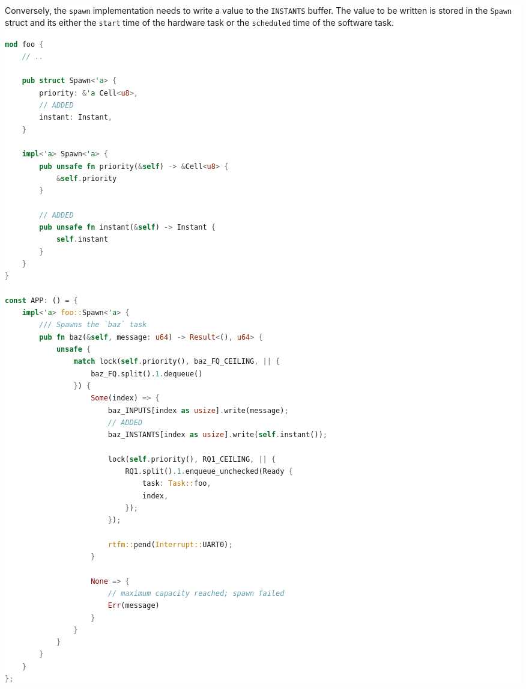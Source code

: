 Conversely, the `spawn` implementation needs to write a value to the `INSTANTS`
buffer. The value to be written is stored in the `Spawn` struct and its either
the `start` time of the hardware task or the `scheduled` time of the software
task.

``` rust
mod foo {
    // ..

    pub struct Spawn<'a> {
        priority: &'a Cell<u8>,
        // ADDED
        instant: Instant,
    }

    impl<'a> Spawn<'a> {
        pub unsafe fn priority(&self) -> &Cell<u8> {
            &self.priority
        }

        // ADDED
        pub unsafe fn instant(&self) -> Instant {
            self.instant
        }
    }
}

const APP: () = {
    impl<'a> foo::Spawn<'a> {
        /// Spawns the `baz` task
        pub fn baz(&self, message: u64) -> Result<(), u64> {
            unsafe {
                match lock(self.priority(), baz_FQ_CEILING, || {
                    baz_FQ.split().1.dequeue()
                }) {
                    Some(index) => {
                        baz_INPUTS[index as usize].write(message);
                        // ADDED
                        baz_INSTANTS[index as usize].write(self.instant());

                        lock(self.priority(), RQ1_CEILING, || {
                            RQ1.split().1.enqueue_unchecked(Ready {
                                task: Task::foo,
                                index,
                            });
                        });

                        rtfm::pend(Interrupt::UART0);
                    }

                    None => {
                        // maximum capacity reached; spawn failed
                        Err(message)
                    }
                }
            }
        }
    }
};
```
